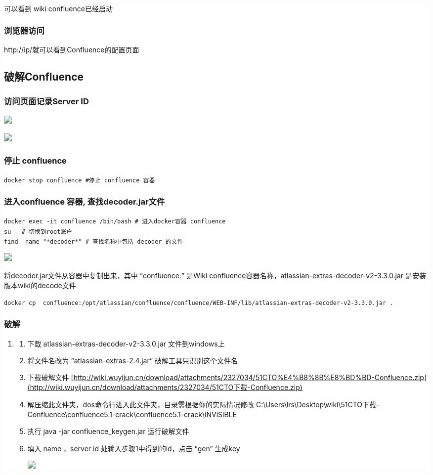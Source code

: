 可以看到 wiki confluence已经启动

### 浏览器访问 

http://ip/就可以看到Confluence的配置页面

## 破解Confluence

### 访问页面记录Server ID 

![](1.png)

![](2.png)

### 停止 confluence

```shell
docker stop confluence #停止 confluence 容器
```

### 进入confluence 容器, 查找decoder.jar文件

```shell
docker exec -it confluence /bin/bash # 进入docker容器 confluence
su - # 切换到root账户
find -name "*decoder*" # 查找名称中包括 decoder 的文件
```

![](3.png)

将decoder.jar文件从容器中复制出来，其中 “confluence:” 是Wiki confluence容器名称，atlassian-extras-decoder-v2-3.3.0.jar 是安装版本wiki的decode文件

```shell
docker cp  confluence:/opt/atlassian/confluence/confluence/WEB-INF/lib/atlassian-extras-decoder-v2-3.3.0.jar .
```

### 破解

1. 1. 下载 atlassian-extras-decoder-v2-3.3.0.jar 文件到windows上

   2. 将文件名改为 “atlassian-extras-2.4.jar” 破解工具只识别这个文件名

   3. 下载破解文件 [http://wiki.wuyijun.cn/download/attachments/2327034/51CTO%E4%B8%8B%E8%BD%BD-Confluence.zip](http://wiki.wuyijun.cn/download/attachments/2327034/51CTO下载-Confluence.zip)

   4. 解压缩此文件夹，dos命令行进入此文件夹，目录需根据你的实际情况修改 C:\Users\lrs\Desktop\wiki\51CTO下载-Confluence\confluence5.1-crack\confluence5.1-crack\iNViSiBLE

   5. 执行 java -jar confluence_keygen.jar 运行破解文件

   6. 填入 name ，server id 处输入步骤1中得到的id，点击 “gen” 生成key

      ![](4.png)
